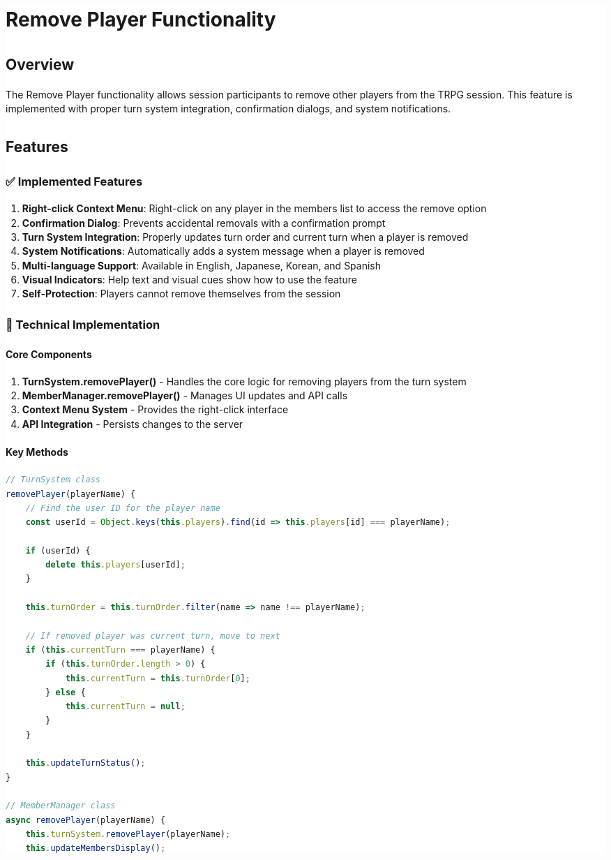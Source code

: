 # Remove Player Functionality

## Overview

The Remove Player functionality allows session participants to remove other players from the TRPG session. This feature is implemented with proper turn system integration, confirmation dialogs, and system notifications.

## Features

### ✅ Implemented Features

1. **Right-click Context Menu**: Right-click on any player in the members list to access the remove option
2. **Confirmation Dialog**: Prevents accidental removals with a confirmation prompt
3. **Turn System Integration**: Properly updates turn order and current turn when a player is removed
4. **System Notifications**: Automatically adds a system message when a player is removed
5. **Multi-language Support**: Available in English, Japanese, Korean, and Spanish
6. **Visual Indicators**: Help text and visual cues show how to use the feature
7. **Self-Protection**: Players cannot remove themselves from the session

### 🔧 Technical Implementation

#### Core Components

1. **TurnSystem.removePlayer()** - Handles the core logic for removing players from the turn system
2. **MemberManager.removePlayer()** - Manages UI updates and API calls
3. **Context Menu System** - Provides the right-click interface
4. **API Integration** - Persists changes to the server

#### Key Methods

```javascript
// TurnSystem class
removePlayer(playerName) {
    // Find the user ID for the player name
    const userId = Object.keys(this.players).find(id => this.players[id] === playerName);
    
    if (userId) {
        delete this.players[userId];
    }
    
    this.turnOrder = this.turnOrder.filter(name => name !== playerName);

    // If removed player was current turn, move to next
    if (this.currentTurn === playerName) {
        if (this.turnOrder.length > 0) {
            this.currentTurn = this.turnOrder[0];
        } else {
            this.currentTurn = null;
        }
    }

    this.updateTurnStatus();
}

// MemberManager class
async removePlayer(playerName) {
    this.turnSystem.removePlayer(playerName);
    this.updateMembersDisplay();

```